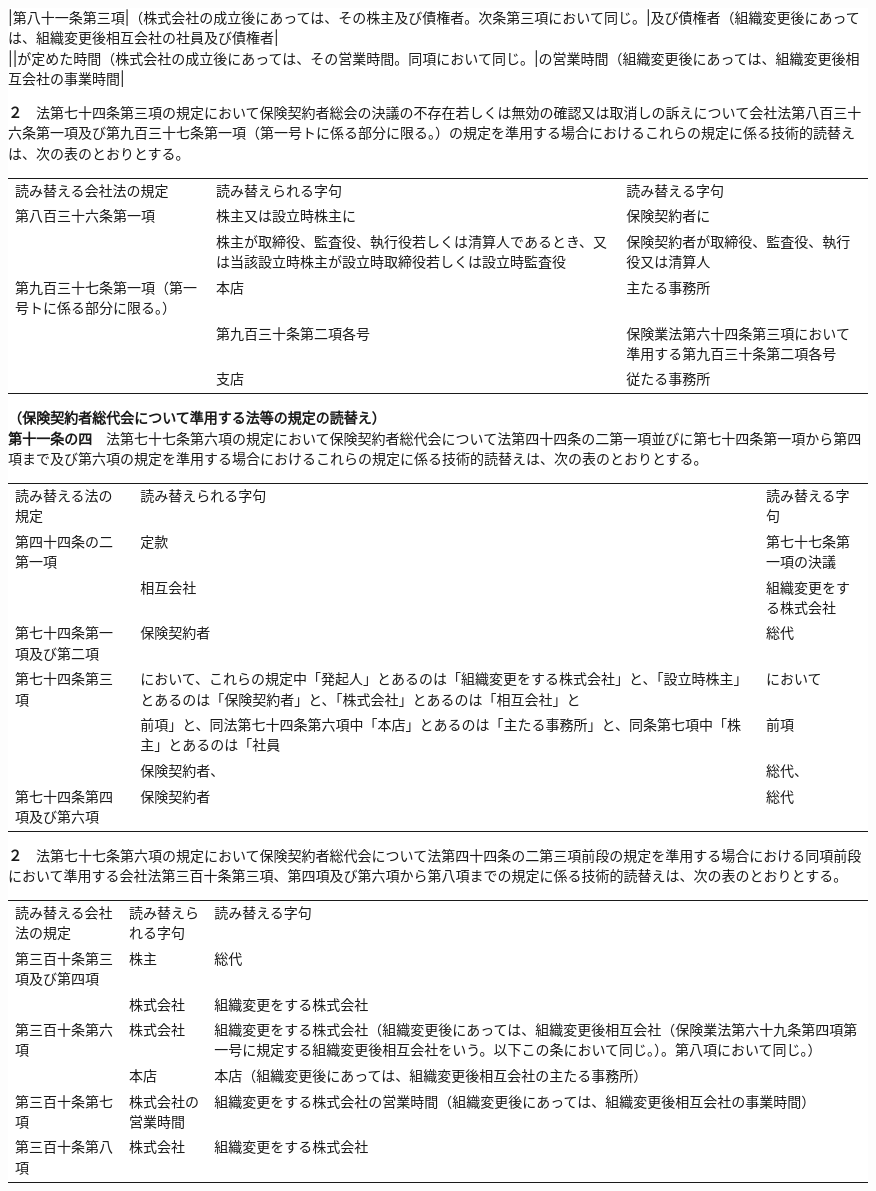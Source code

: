 |第八十一条第三項|（株式会社の成立後にあっては、その株主及び債権者。次条第三項において同じ。|及び債権者（組織変更後にあっては、組織変更後相互会社の社員及び債権者|  
||が定めた時間（株式会社の成立後にあっては、その営業時間。同項において同じ。|の営業時間（組織変更後にあっては、組織変更後相互会社の事業時間|  
  
  
**２**　法第七十四条第三項の規定において保険契約者総会の決議の不存在若しくは無効の確認又は取消しの訴えについて会社法第八百三十六条第一項及び第九百三十七条第一項（第一号トに係る部分に限る。）の規定を準用する場合におけるこれらの規定に係る技術的読替えは、次の表のとおりとする。  

||||  
| --- | --- | --- |  
|読み替える会社法の規定|読み替えられる字句|読み替える字句|  
|第八百三十六条第一項|株主又は設立時株主に|保険契約者に|  
||株主が取締役、監査役、執行役若しくは清算人であるとき、又は当該設立時株主が設立時取締役若しくは設立時監査役|保険契約者が取締役、監査役、執行役又は清算人|  
|第九百三十七条第一項（第一号トに係る部分に限る。）|本店|主たる事務所|  
||第九百三十条第二項各号|保険業法第六十四条第三項において準用する第九百三十条第二項各号|  
||支店|従たる事務所|  
  
  
**（保険契約者総代会について準用する法等の規定の読替え）**  
**第十一条の四**　法第七十七条第六項の規定において保険契約者総代会について法第四十四条の二第一項並びに第七十四条第一項から第四項まで及び第六項の規定を準用する場合におけるこれらの規定に係る技術的読替えは、次の表のとおりとする。  

||||  
| --- | --- | --- |  
|読み替える法の規定|読み替えられる字句|読み替える字句|  
|第四十四条の二第一項|定款|第七十七条第一項の決議|  
||相互会社|組織変更をする株式会社|  
|第七十四条第一項及び第二項|保険契約者|総代|  
|第七十四条第三項|において、これらの規定中「発起人」とあるのは「組織変更をする株式会社」と、「設立時株主」とあるのは「保険契約者」と、「株式会社」とあるのは「相互会社」と|において|  
||前項」と、同法第七十四条第六項中「本店」とあるのは「主たる事務所」と、同条第七項中「株主」とあるのは「社員|前項|  
||保険契約者、|総代、|  
|第七十四条第四項及び第六項|保険契約者|総代|  
  
  
**２**　法第七十七条第六項の規定において保険契約者総代会について法第四十四条の二第三項前段の規定を準用する場合における同項前段において準用する会社法第三百十条第三項、第四項及び第六項から第八項までの規定に係る技術的読替えは、次の表のとおりとする。  

||||  
| --- | --- | --- |  
|読み替える会社法の規定|読み替えられる字句|読み替える字句|  
|第三百十条第三項及び第四項|株主|総代|  
||株式会社|組織変更をする株式会社|  
|第三百十条第六項|株式会社|組織変更をする株式会社（組織変更後にあっては、組織変更後相互会社（保険業法第六十九条第四項第一号に規定する組織変更後相互会社をいう。以下この条において同じ。）。第八項において同じ。）|  
||本店|本店（組織変更後にあっては、組織変更後相互会社の主たる事務所）|  
|第三百十条第七項|株式会社の営業時間|組織変更をする株式会社の営業時間（組織変更後にあっては、組織変更後相互会社の事業時間）|  
|第三百十条第八項|株式会社|組織変更をする株式会社|  
  